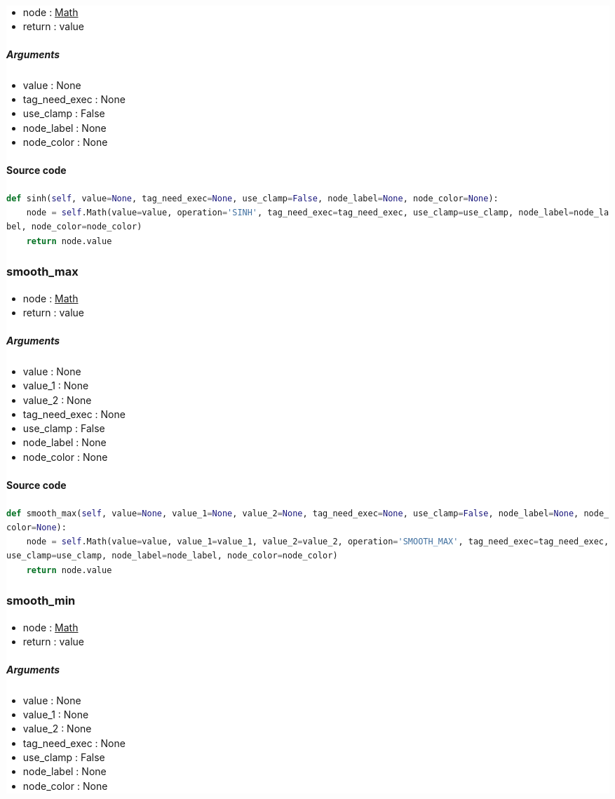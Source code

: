 
- node : [Math](/docs/Compositor/Math.md)
- return : value

##### Arguments

- value : None
- tag_need_exec : None
- use_clamp : False
- node_label : None
- node_color : None

#### Source code

``` python
def sinh(self, value=None, tag_need_exec=None, use_clamp=False, node_label=None, node_color=None):
    node = self.Math(value=value, operation='SINH', tag_need_exec=tag_need_exec, use_clamp=use_clamp, node_label=node_label, node_color=node_color)
    return node.value
```
### smooth_max


- node : [Math](/docs/Compositor/Math.md)
- return : value

##### Arguments

- value : None
- value_1 : None
- value_2 : None
- tag_need_exec : None
- use_clamp : False
- node_label : None
- node_color : None

#### Source code

``` python
def smooth_max(self, value=None, value_1=None, value_2=None, tag_need_exec=None, use_clamp=False, node_label=None, node_color=None):
    node = self.Math(value=value, value_1=value_1, value_2=value_2, operation='SMOOTH_MAX', tag_need_exec=tag_need_exec, use_clamp=use_clamp, node_label=node_label, node_color=node_color)
    return node.value
```
### smooth_min


- node : [Math](/docs/Compositor/Math.md)
- return : value

##### Arguments

- value : None
- value_1 : None
- value_2 : None
- tag_need_exec : None
- use_clamp : False
- node_label : None
- node_color : None
